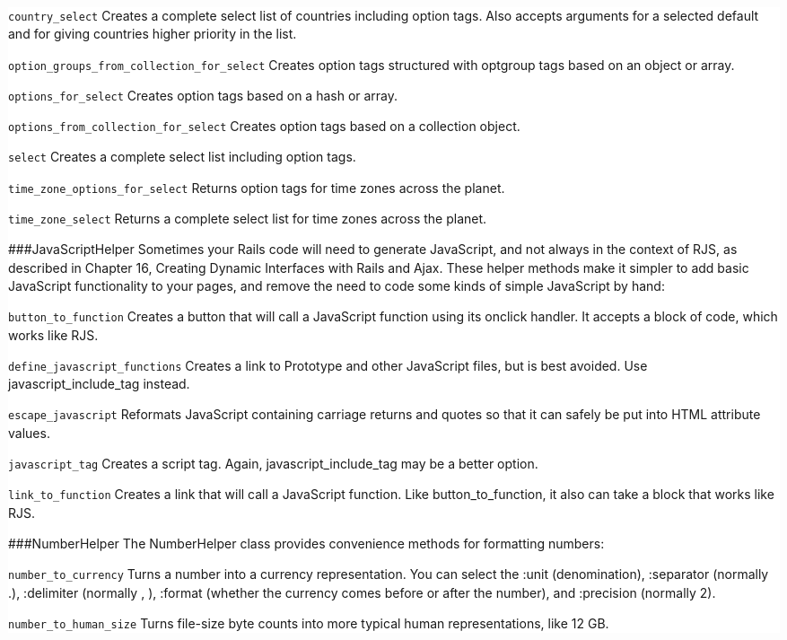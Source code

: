 `country_select`
Creates a complete select list of countries including option tags. Also accepts arguments for a selected default and for giving countries higher priority in the list.

`option_groups_from_collection_for_select`
Creates option tags structured with optgroup tags based on an object or array.

`options_for_select`
Creates option tags based on a hash or array.

`options_from_collection_for_select`
Creates option tags based on a collection object.

`select`
Creates a complete select list including option tags.

`time_zone_options_for_select`
Returns option tags for time zones across the planet.

`time_zone_select`
Returns a complete select list for time zones across the planet.

###JavaScriptHelper
Sometimes your Rails code will need to generate JavaScript, and not always in the context of RJS, as described in Chapter 16, Creating Dynamic Interfaces with Rails and Ajax. These helper methods make it simpler to add basic JavaScript functionality to your pages, and remove the need to code some kinds of simple JavaScript by hand:

`button_to_function`
Creates a button that will call a JavaScript function using its onclick handler. It accepts a block of code, which works like RJS.

`define_javascript_functions`
Creates a link to Prototype and other JavaScript files, but is best avoided. Use javascript_include_tag instead.

`escape_javascript`
Reformats JavaScript containing carriage returns and quotes so that it can safely be put into HTML attribute values.

`javascript_tag`
Creates a script tag. Again, javascript_include_tag may be a better option.

`link_to_function`
Creates a link that will call a JavaScript function. Like button_to_function, it also can take a block that works like RJS.

###NumberHelper
The NumberHelper class provides convenience methods for formatting numbers:

`number_to_currency`
Turns a number into a currency representation. You can select the :unit (denomination), :separator (normally .), :delimiter (normally , ), :format (whether the currency comes before or after the number), and :precision (normally 2).

`number_to_human_size`
Turns file-size byte counts into more typical human representations, like 12 GB.
